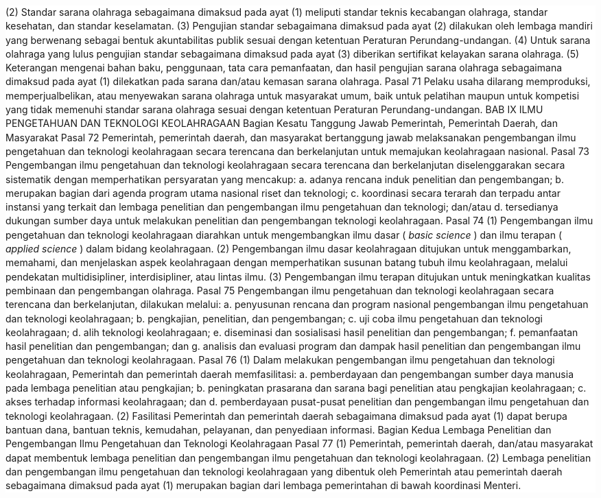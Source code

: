 (2) Standar sarana olahraga sebagaimana dimaksud pada ayat (1) meliputi standar teknis kecabangan olahraga, standar kesehatan, dan standar keselamatan.
(3) Pengujian standar sebagaimana dimaksud pada ayat (2) dilakukan oleh lembaga mandiri yang berwenang sebagai bentuk akuntabilitas publik sesuai dengan ketentuan Peraturan Perundang-undangan.
(4) Untuk sarana olahraga yang lulus pengujian standar sebagaimana dimaksud pada ayat (3) diberikan sertifikat kelayakan sarana olahraga.
(5) Keterangan mengenai bahan baku, penggunaan, tata cara pemanfaatan, dan hasil pengujian sarana olahraga sebagaimana dimaksud pada ayat (1) dilekatkan pada sarana dan/atau kemasan sarana olahraga.
Pasal 71
Pelaku usaha dilarang memproduksi, memperjualbelikan, atau menyewakan sarana olahraga untuk masyarakat umum, baik untuk pelatihan maupun untuk kompetisi yang tidak memenuhi standar sarana olahraga sesuai dengan ketentuan Peraturan Perundang-undangan.
BAB IX ILMU PENGETAHUAN DAN TEKNOLOGI KEOLAHRAGAAN
Bagian Kesatu Tanggung Jawab Pemerintah, Pemerintah Daerah, dan Masyarakat
Pasal 72
Pemerintah, pemerintah daerah, dan masyarakat bertanggung jawab melaksanakan pengembangan ilmu pengetahuan dan teknologi keolahragaan secara terencana dan berkelanjutan untuk memajukan keolahragaan nasional.
Pasal 73
Pengembangan ilmu pengetahuan dan teknologi keolahragaan secara terencana dan berkelanjutan diselenggarakan secara sistematik dengan memperhatikan persyaratan yang mencakup:
a. adanya rencana induk penelitian dan pengembangan;
b. merupakan bagian dari agenda program utama nasional riset dan teknologi;
c. koordinasi secara terarah dan terpadu antar instansi yang terkait dan lembaga penelitian dan pengembangan ilmu pengetahuan dan teknologi; dan/atau
d. tersedianya dukungan sumber daya untuk melakukan penelitian dan pengembangan teknologi keolahragaan.
Pasal 74
(1) Pengembangan ilmu pengetahuan dan teknologi keolahragaan diarahkan untuk mengembangkan ilmu dasar ( _basic science_ ) dan ilmu terapan ( _applied science_ ) dalam bidang keolahragaan.
(2) Pengembangan ilmu dasar keolahragaan ditujukan untuk menggambarkan, memahami, dan menjelaskan aspek keolahragaan dengan memperhatikan susunan batang tubuh ilmu keolahragaan, melalui pendekatan multidisipliner, interdisipliner, atau lintas ilmu.
(3) Pengembangan ilmu terapan ditujukan untuk meningkatkan kualitas pembinaan dan pengembangan olahraga.
Pasal 75
Pengembangan ilmu pengetahuan dan teknologi keolahragaan secara terencana dan berkelanjutan, dilakukan melalui:
a. penyusunan rencana dan program nasional pengembangan ilmu pengetahuan dan teknologi keolahragaan;
b. pengkajian, penelitian, dan pengembangan;
c. uji coba ilmu pengetahuan dan teknologi keolahragaan;
d. alih teknologi keolahragaan;
e. diseminasi dan sosialisasi hasil penelitian dan pengembangan;
f. pemanfaatan hasil penelitian dan pengembangan; dan
g. analisis dan evaluasi program dan dampak hasil penelitian dan pengembangan ilmu pengetahuan dan teknologi keolahragaan.
Pasal 76
(1) Dalam melakukan pengembangan ilmu pengetahuan dan teknologi keolahragaan, Pemerintah dan pemerintah daerah memfasilitasi:
a. pemberdayaan dan pengembangan sumber daya manusia pada lembaga penelitian atau pengkajian;
b. peningkatan prasarana dan sarana bagi penelitian atau pengkajian keolahragaan;
c. akses terhadap informasi keolahragaan; dan
d. pemberdayaan pusat-pusat penelitian dan pengembangan ilmu pengetahuan dan teknologi keolahragaan.
(2) Fasilitasi Pemerintah dan pemerintah daerah sebagaimana dimaksud pada ayat (1) dapat berupa bantuan dana, bantuan teknis, kemudahan, pelayanan, dan penyediaan informasi.
Bagian Kedua Lembaga Penelitian dan Pengembangan Ilmu Pengetahuan dan Teknologi Keolahragaan
Pasal 77
(1) Pemerintah, pemerintah daerah, dan/atau masyarakat dapat membentuk lembaga penelitian dan pengembangan ilmu pengetahuan dan teknologi keolahragaan.
(2) Lembaga penelitian dan pengembangan ilmu pengetahuan dan teknologi keolahragaan yang dibentuk oleh Pemerintah atau pemerintah daerah sebagaimana dimaksud pada ayat (1) merupakan bagian dari lembaga pemerintahan di bawah koordinasi Menteri.